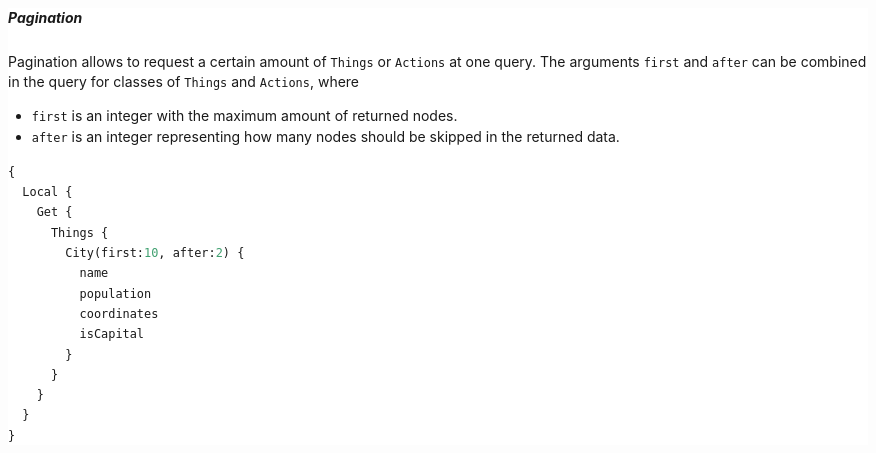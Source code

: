 ##### Pagination
Pagination allows to request a certain amount of `Things` or `Actions` at one query. The arguments `first` and `after` can be combined in the query for classes of `Things` and `Actions`, where
- `first` is an integer with the maximum amount of returned nodes.
- `after` is an integer representing how many nodes should be skipped in the returned data.

``` graphql
{
  Local {
    Get {
      Things {
        City(first:10, after:2) {
          name
          population
          coordinates
          isCapital
        }
      }
    }
  }
}
```